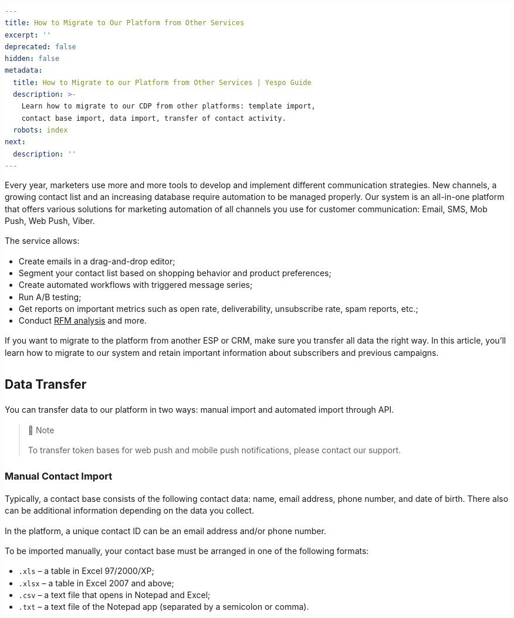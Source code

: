 ```yaml
---
title: How to Migrate to Our Platform from Other Services
excerpt: ''
deprecated: false
hidden: false
metadata:
  title: How to Migrate to our Platform from Other Services | Yespo Guide
  description: >-
    Learn how to migrate to our CDP from other platforms: template import,
    contact base import, data import, transfer of contact activity.
  robots: index
next:
  description: ''
---
```

Every year, marketers use more and more tools to develop and implement different communication strategies. New channels, a growing contact list and an increasing database require automation to be managed properly. Our system is an all-in-one platform that offers various solutions for marketing automation of all channels you use for customer communication: Email, SMS, Mob Push, Web Push, Viber.

The service allows:

- Create emails in a drag-and-drop editor;
- Segment your contact list based on shopping behavior and product preferences;
- Create automated workflows with triggered message series;
- Run A/B testing;
- Get reports on important metrics such as open rate, deliverability, unsubscribe rate, spam reports, etc.;
- Conduct [RFM analysis](https://yespo.io/blog/practical-rfm-analysis-increase-repeat-sales) and more.

If you want to migrate to the platform from another ESP or CRM, make sure you transfer all data the right way. In this article, you’ll learn how to migrate to our system and retain important information about subscribers and previous campaigns.

## Data Transfer

You can transfer data to our platform in two ways: manual import and automated import through API.

> 📘 Note
> 
> To transfer token bases for web push and mobile push notifications, please contact our support.

### Manual Contact Import

Typically, a contact base consists of the following contact data: name, email address, phone number, and date of birth. There also can be additional information depending on the data you collect.

In the platform, a unique contact ID can be an email address and/or phone number.

To be imported manually, your contact base must be arranged in one of the following formats:

- `.xls` – a table in Excel 97/2000/XP;
- `.xlsx` – a table in Excel 2007 and above;
- `.csv` – a text file that opens in Notepad and Excel;
- `.txt` – a text file of the Notepad app (separated by a semicolon or comma).
